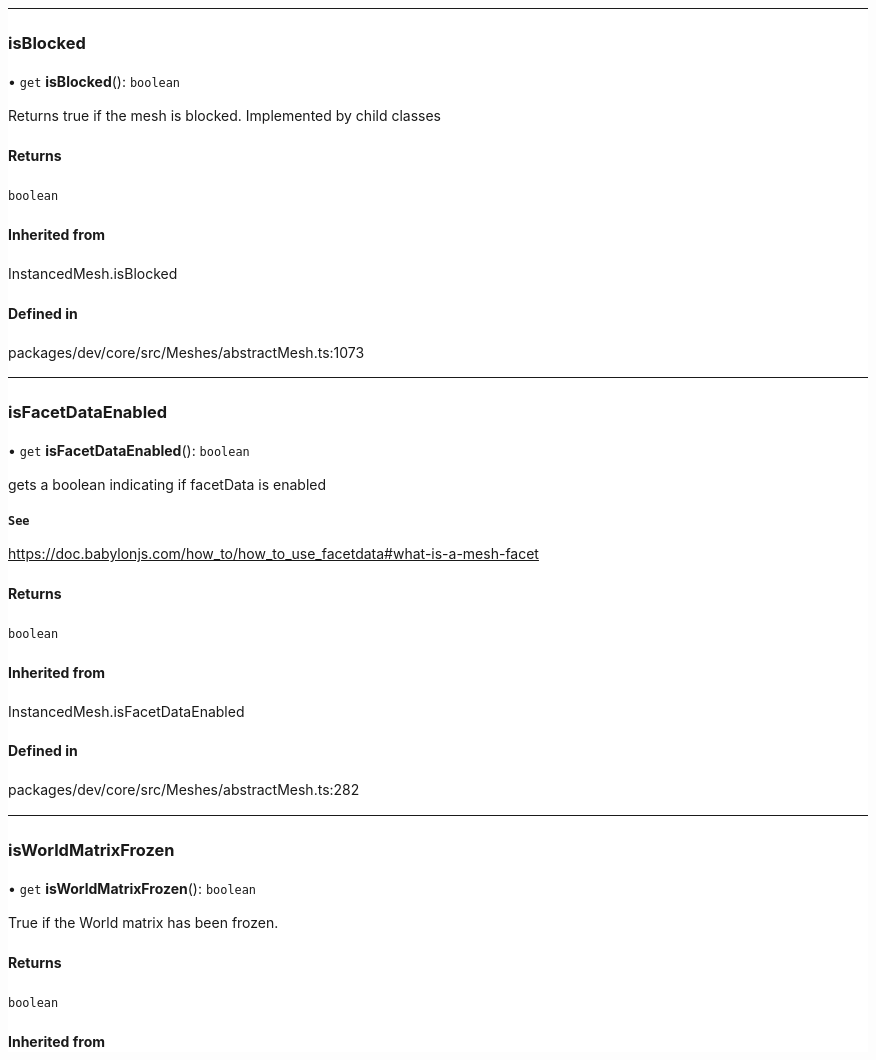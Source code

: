 ___

### isBlocked

• `get` **isBlocked**(): `boolean`

Returns true if the mesh is blocked. Implemented by child classes

#### Returns

`boolean`

#### Inherited from

InstancedMesh.isBlocked

#### Defined in

packages/dev/core/src/Meshes/abstractMesh.ts:1073

___

### isFacetDataEnabled

• `get` **isFacetDataEnabled**(): `boolean`

gets a boolean indicating if facetData is enabled

**`See`**

https://doc.babylonjs.com/how_to/how_to_use_facetdata#what-is-a-mesh-facet

#### Returns

`boolean`

#### Inherited from

InstancedMesh.isFacetDataEnabled

#### Defined in

packages/dev/core/src/Meshes/abstractMesh.ts:282

___

### isWorldMatrixFrozen

• `get` **isWorldMatrixFrozen**(): `boolean`

True if the World matrix has been frozen.

#### Returns

`boolean`

#### Inherited from
